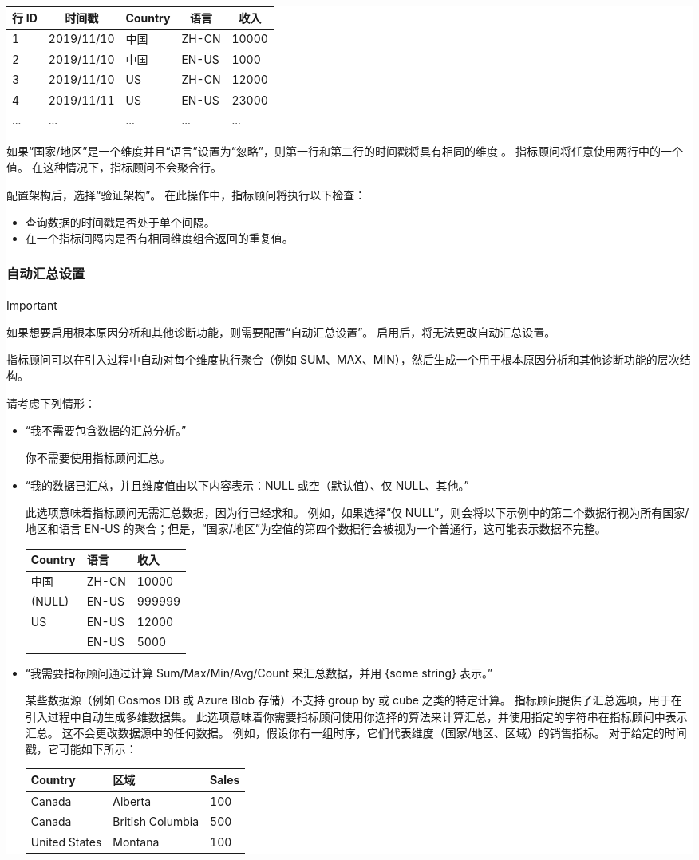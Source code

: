 | 行 ID | 时间戳 | Country | 语言 | 收入 |
| --- | --- | --- | --- | --- |
| 1 | 2019/11/10 | 中国 | ZH-CN | 10000 |
| 2 | 2019/11/10 | 中国 | EN-US | 1000 |
| 3 | 2019/11/10 | US | ZH-CN | 12000 |
| 4 | 2019/11/11 | US | EN-US | 23000 |
| ... | ...| ... | ... | ... |

如果“国家/地区”是一个维度并且“语言”设置为“忽略”，则第一行和第二行的时间戳将具有相同的维度  。 指标顾问将任意使用两行中的一个值。 在这种情况下，指标顾问不会聚合行。

配置架构后，选择“验证架构”。 在此操作中，指标顾问将执行以下检查：
- 查询数据的时间戳是否处于单个间隔。 
- 在一个指标间隔内是否有相同维度组合返回的重复值。  

### <a name="automatic-roll-up-settings"></a>自动汇总设置

> [!IMPORTANT]
> 如果想要启用根本原因分析和其他诊断功能，则需要配置“自动汇总设置”。 启用后，将无法更改自动汇总设置。

指标顾问可以在引入过程中自动对每个维度执行聚合（例如 SUM、MAX、MIN），然后生成一个用于根本原因分析和其他诊断功能的层次结构。 

请考虑下列情形：

* “我不需要包含数据的汇总分析。”

    你不需要使用指标顾问汇总。

* “我的数据已汇总，并且维度值由以下内容表示：NULL 或空（默认值）、仅 NULL、其他。”

    此选项意味着指标顾问无需汇总数据，因为行已经求和。 例如，如果选择“仅 NULL”，则会将以下示例中的第二个数据行视为所有国家/地区和语言 EN-US 的聚合；但是，“国家/地区”为空值的第四个数据行会被视为一个普通行，这可能表示数据不完整。
    
    | Country | 语言 | 收入 |
    |---------|----------|--------|
    | 中国   | ZH-CN    | 10000  |
    | (NULL)  | EN-US    | 999999 |
    | US      | EN-US    | 12000  |
    |         | EN-US    | 5000   |

* “我需要指标顾问通过计算 Sum/Max/Min/Avg/Count 来汇总数据，并用 {some string} 表示。”

    某些数据源（例如 Cosmos DB 或 Azure Blob 存储）不支持 group by 或 cube 之类的特定计算。 指标顾问提供了汇总选项，用于在引入过程中自动生成多维数据集。
    此选项意味着你需要指标顾问使用你选择的算法来计算汇总，并使用指定的字符串在指标顾问中表示汇总。 这不会更改数据源中的任何数据。
    例如，假设你有一组时序，它们代表维度（国家/地区、区域）的销售指标。 对于给定的时间戳，它可能如下所示：


    | Country       | 区域           | Sales |
    |---------------|------------------|-------|
    | Canada        | Alberta          | 100   |
    | Canada        | British Columbia | 500   |
    | United States | Montana          | 100   |
